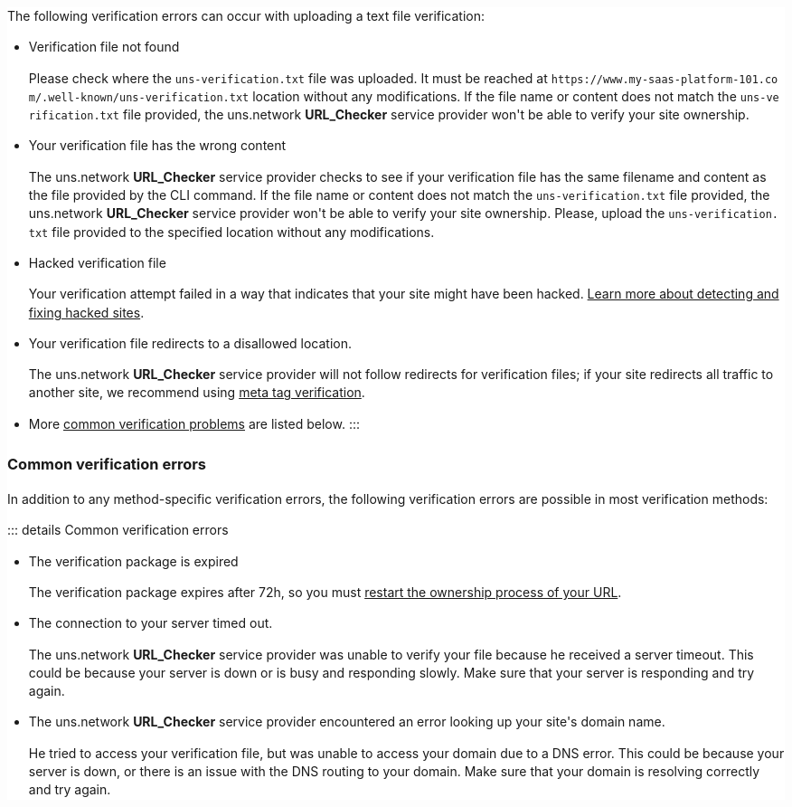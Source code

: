 The following verification errors can occur with uploading a text file verification:

- Verification file not found

  Please check where the `uns-verification.txt` file was uploaded.
  It must be reached at `https://www.my-saas-platform-101.com/.well-known/uns-verification.txt` location without any modifications.
  If the file name or content does not match the `uns-verification.txt` file provided, the uns.network **URL_Checker** service provider won't be able to verify your site ownership.

- Your verification file has the wrong content

  The uns.network **URL_Checker** service provider checks to see if your verification file has the same filename and content as the file provided by the CLI command.
  If the file name or content does not match the `uns-verification.txt` file provided, the uns.network **URL_Checker** service provider won't be able to verify your site ownership.
  Please, upload the `uns-verification.txt` file provided to the specified location without any modifications.

- Hacked verification file

  Your verification attempt failed in a way that indicates that your site might have been hacked.
  [Learn more about detecting and fixing hacked sites](https://developers.google.com/web/fundamentals/security/hacked/).

- Your verification file redirects to a disallowed location.

  The uns.network **URL_Checker** service provider will not follow redirects for verification files; if your site redirects all traffic to another site, we recommend using [meta tag verification](#_1st-way-add-an-html-tag-to-your-website).

- More [common verification problems](#common-verification-errors) are listed below.
:::

### Common verification errors

In addition to any method-specific verification errors, the following verification errors are possible in most verification methods:

::: details Common verification errors

- The verification package is expired

  The verification package expires after 72h, so you must [restart the ownership process of your URL](#step-4-prove-the-ownership-of-your-website-and-link-it-to-the-unikname-of-your-organization).

- The connection to your server timed out.
  
  The uns.network **URL_Checker** service provider was unable to verify your file because he received a server timeout.
  This could be because your server is down or is busy and responding slowly.
  Make sure that your server is responding and try again.

- The uns.network **URL_Checker** service provider encountered an error looking up your site's domain name.

  He tried to access your verification file, but was unable to access your domain due to a DNS error.
  This could be because your server is down, or there is an issue with the DNS routing to your domain.
  Make sure that your domain is resolving correctly and try again.
